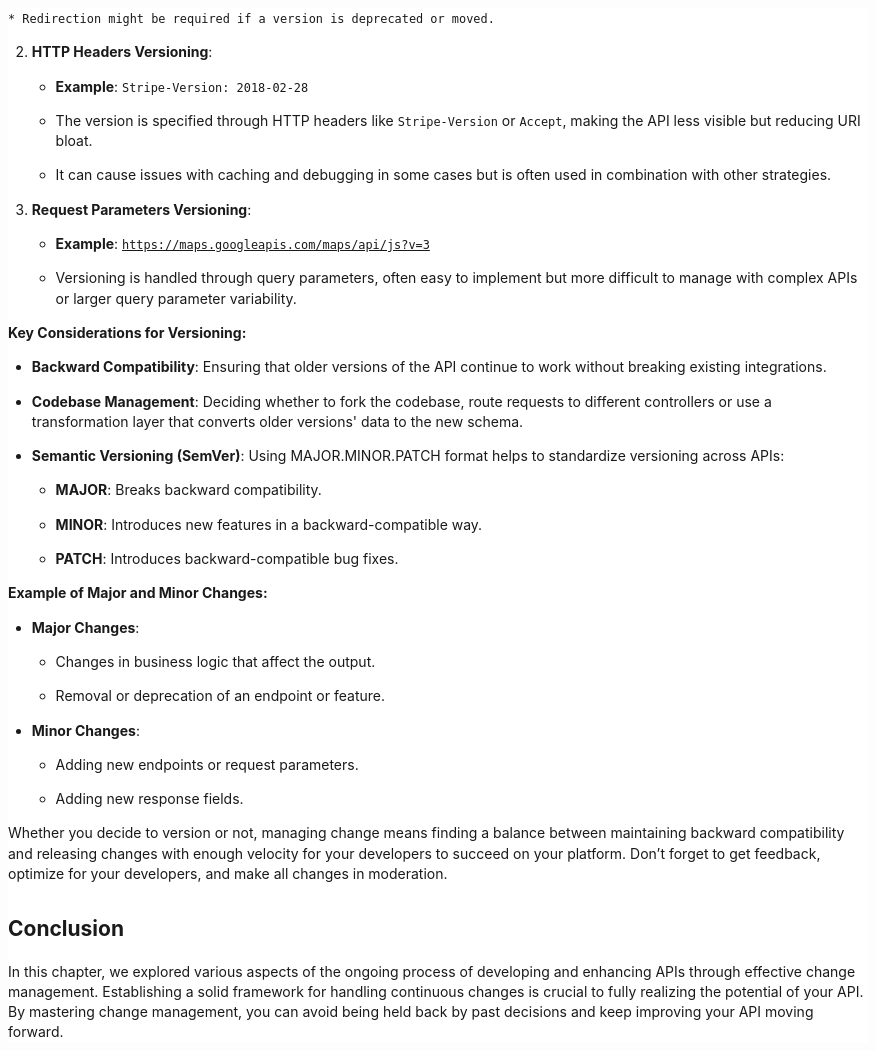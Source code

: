     * Redirection might be required if a version is deprecated or moved.
        
2. **HTTP Headers Versioning**:
    
    * **Example**: `Stripe-Version: 2018-02-28`
        
    * The version is specified through HTTP headers like `Stripe-Version` or `Accept`, making the API less visible but reducing URI bloat.
        
    * It can cause issues with caching and debugging in some cases but is often used in combination with other strategies.
        
3. **Request Parameters Versioning**:
    
    * **Example**: [`https://maps.googleapis.com/maps/api/js?v=3`](https://maps.googleapis.com/maps/api/js?v=3)
        
    * Versioning is handled through query parameters, often easy to implement but more difficult to manage with complex APIs or larger query parameter variability.
        

**Key Considerations for Versioning:**

* **Backward Compatibility**: Ensuring that older versions of the API continue to work without breaking existing integrations.
    
* **Codebase Management**: Deciding whether to fork the codebase, route requests to different controllers or use a transformation layer that converts older versions' data to the new schema.
    
* **Semantic Versioning (SemVer)**: Using MAJOR.MINOR.PATCH format helps to standardize versioning across APIs:
    
    * **MAJOR**: Breaks backward compatibility.
        
    * **MINOR**: Introduces new features in a backward-compatible way.
        
    * **PATCH**: Introduces backward-compatible bug fixes.
        

**Example of Major and Minor Changes:**

* **Major Changes**:
    
    * Changes in business logic that affect the output.
        
    * Removal or deprecation of an endpoint or feature.
        
* **Minor Changes**:
    
    * Adding new endpoints or request parameters.
        
    * Adding new response fields.
        

Whether you decide to version or not, managing change means finding a balance between maintaining backward compatibility and releasing changes with enough velocity for your developers to succeed on your platform. Don’t forget to get feedback, optimize for your developers, and make all changes in moderation.

## Conclusion

In this chapter, we explored various aspects of the ongoing process of developing and enhancing APIs through effective change management. Establishing a solid framework for handling continuous changes is crucial to fully realizing the potential of your API. By mastering change management, you can avoid being held back by past decisions and keep improving your API moving forward.
